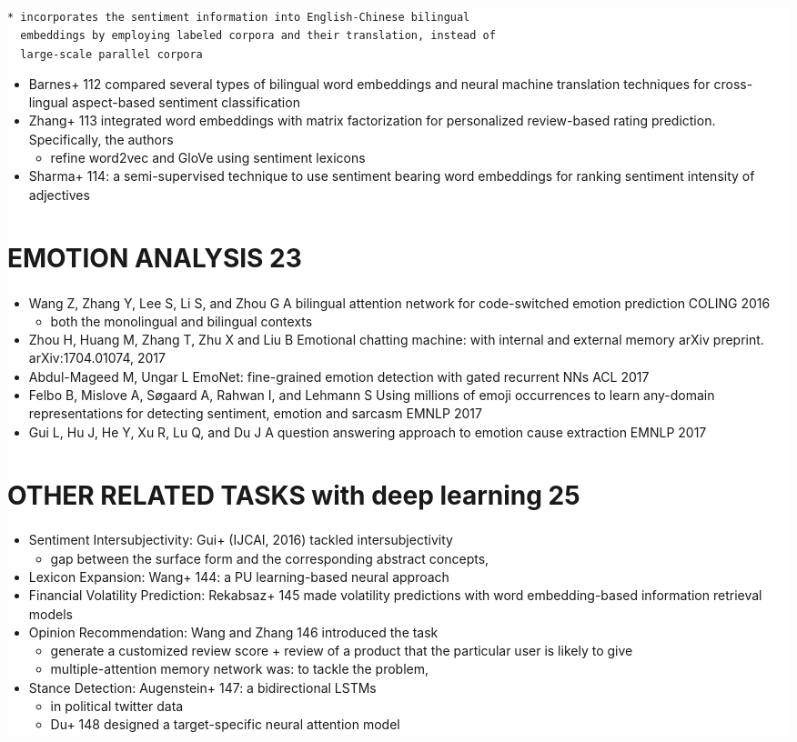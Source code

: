     * incorporates the sentiment information into English-Chinese bilingual
      embeddings by employing labeled corpora and their translation, instead of
      large-scale parallel corpora
  * Barnes+ 112 compared several types of bilingual word embeddings and
    neural machine translation techniques
    for cross-lingual aspect-based sentiment classification
* Zhang+ 113 integrated word embeddings with matrix factorization for
  personalized review-based rating prediction. Specifically, the authors
  * refine word2vec and GloVe using sentiment lexicons
* Sharma+ 114: a semi-supervised technique to use sentiment bearing
  word embeddings for ranking sentiment intensity of adjectives

# EMOTION ANALYSIS 23

* Wang Z, Zhang Y, Lee S, Li S, and Zhou G
  A bilingual attention network for code-switched emotion prediction
  COLING 2016
  * both the monolingual and bilingual contexts
* Zhou H, Huang M, Zhang T, Zhu X and Liu B
  Emotional chatting machine: with internal and external memory
  arXiv preprint. arXiv:1704.01074, 2017
* Abdul-Mageed M, Ungar L
  EmoNet: fine-grained emotion detection with gated recurrent NNs
  ACL 2017
* Felbo B, Mislove A, Søgaard A, Rahwan I, and Lehmann S
  Using millions of emoji occurrences to learn any-domain representations
    for detecting sentiment, emotion and sarcasm
  EMNLP 2017
* Gui L, Hu J, He Y, Xu R, Lu Q, and Du J
  A question answering approach to emotion cause extraction
  EMNLP 2017

# OTHER RELATED TASKS with deep learning 25

* Sentiment Intersubjectivity: Gui+ (IJCAI, 2016) tackled intersubjectivity
  * gap between the surface form and the corresponding abstract concepts,
* Lexicon Expansion: Wang+ 144: a PU learning-based neural approach
* Financial Volatility Prediction: Rekabsaz+ 145 made volatility predictions
  with word embedding-based information retrieval models
* Opinion Recommendation: Wang and Zhang 146 introduced the task
  * generate a customized review score + review of a product that the
    particular user is likely to give
  * multiple-attention memory network was: to tackle the problem,
* Stance Detection: Augenstein+ 147: a bidirectional LSTMs
  * in political twitter data
  * Du+ 148 designed a target-specific neural attention model
